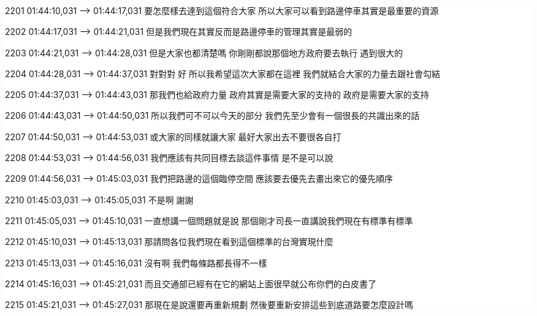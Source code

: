 2201
01:44:10,031 --> 01:44:17,031
要怎麼樣去達到這個符合大家 所以大家可以看到路邊停車其實是最重要的資源

2202
01:44:17,031 --> 01:44:21,031
但是我們現在其實反而是路邊停車的管理其實是最弱的

2203
01:44:21,031 --> 01:44:28,031
但是大家也都清楚嗎 你剛剛都說那個地方政府要去執行 遇到很大的

2204
01:44:28,031 --> 01:44:37,031
對對對 好 所以我希望這次大家都在這裡 我們就結合大家的力量去跟社會勾結

2205
01:44:37,031 --> 01:44:43,031
那我們也給政府力量 政府其實是需要大家的支持的 政府是需要大家的支持

2206
01:44:43,031 --> 01:44:50,031
所以我們可不可以今天的部分 我們先至少會有一個很長的共識出來的話

2207
01:44:50,031 --> 01:44:53,031
或大家的同樣就讓大家 最好大家出去不要很各自打

2208
01:44:53,031 --> 01:44:56,031
我們應該有共同目標去談這件事情 是不是可以說

2209
01:44:56,031 --> 01:45:03,031
我們把路邊的這個臨停空間 應該要去優先去畫出來它的優先順序

2210
01:45:03,031 --> 01:45:05,031
不是啊 謝謝

2211
01:45:05,031 --> 01:45:10,031
一直想講一個問題就是說 那個剛才司長一直講說我們現在有標準有標準

2212
01:45:10,031 --> 01:45:13,031
那請問各位我們現在看到這個標準的台灣實現什麼

2213
01:45:13,031 --> 01:45:16,031
沒有啊 我們每條路都長得不一樣

2214
01:45:16,031 --> 01:45:21,031
而且交通部已經有在它的網站上面很早就公布你們的白皮書了

2215
01:45:21,031 --> 01:45:27,031
那現在是說還要再重新規劃 然後要重新安排這些到底道路要怎麼設計嗎
